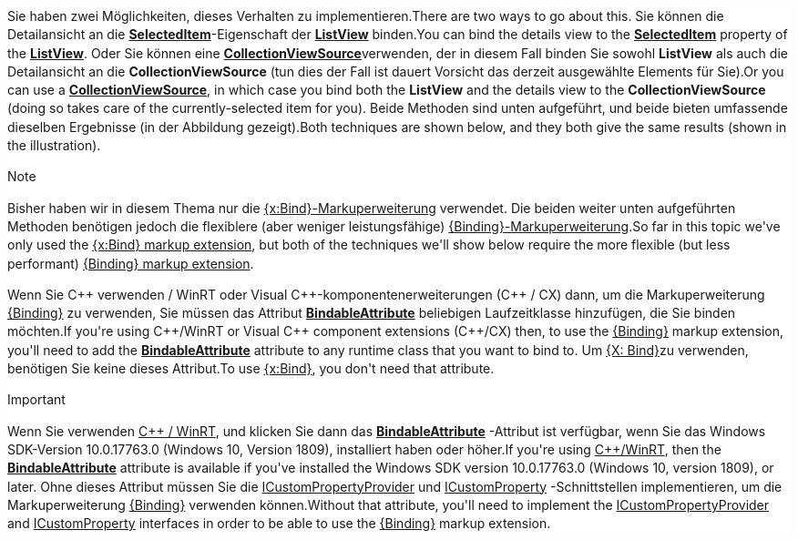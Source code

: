 <span data-ttu-id="cb8fa-161">Sie haben zwei Möglichkeiten, dieses Verhalten zu implementieren.</span><span class="sxs-lookup"><span data-stu-id="cb8fa-161">There are two ways to go about this.</span></span> <span data-ttu-id="cb8fa-162">Sie können die Detailansicht an die [**SelectedItem**](https://msdn.microsoft.com/library/windows/apps/BR209770)-Eigenschaft der [**ListView**](https://msdn.microsoft.com/library/windows/apps/BR242878) binden.</span><span class="sxs-lookup"><span data-stu-id="cb8fa-162">You can bind the details view to the [**SelectedItem**](https://msdn.microsoft.com/library/windows/apps/BR209770) property of the [**ListView**](https://msdn.microsoft.com/library/windows/apps/BR242878).</span></span> <span data-ttu-id="cb8fa-163">Oder Sie können eine [**CollectionViewSource**](https://msdn.microsoft.com/library/windows/apps/BR209833)verwenden, der in diesem Fall binden Sie sowohl **ListView** als auch die Detailansicht an die **CollectionViewSource** (tun dies der Fall ist dauert Vorsicht das derzeit ausgewählte Elements für Sie).</span><span class="sxs-lookup"><span data-stu-id="cb8fa-163">Or you can use a [**CollectionViewSource**](https://msdn.microsoft.com/library/windows/apps/BR209833), in which case you bind both the **ListView** and the details view to the **CollectionViewSource** (doing so takes care of the currently-selected item for you).</span></span> <span data-ttu-id="cb8fa-164">Beide Methoden sind unten aufgeführt, und beide bieten umfassende dieselben Ergebnisse (in der Abbildung gezeigt).</span><span class="sxs-lookup"><span data-stu-id="cb8fa-164">Both techniques are shown below, and they both give the same results (shown in the illustration).</span></span>

> [!NOTE]
> <span data-ttu-id="cb8fa-165">Bisher haben wir in diesem Thema nur die [{x:Bind}-Markuperweiterung](https://msdn.microsoft.com/library/windows/apps/Mt204783) verwendet. Die beiden weiter unten aufgeführten Methoden benötigen jedoch die flexiblere (aber weniger leistungsfähige) [{Binding}-Markuperweiterung](https://msdn.microsoft.com/library/windows/apps/Mt204782).</span><span class="sxs-lookup"><span data-stu-id="cb8fa-165">So far in this topic we've only used the [{x:Bind} markup extension](https://msdn.microsoft.com/library/windows/apps/Mt204783), but both of the techniques we'll show below require the more flexible (but less performant) [{Binding} markup extension](https://msdn.microsoft.com/library/windows/apps/Mt204782).</span></span>

<span data-ttu-id="cb8fa-166">Wenn Sie C++ verwenden / WinRT oder Visual C++-komponentenerweiterungen (C++ / CX) dann, um die Markuperweiterung [{Binding}](https://msdn.microsoft.com/library/windows/apps/Mt204782) zu verwenden, Sie müssen das Attribut [**BindableAttribute**](https://msdn.microsoft.com/library/windows/apps/Hh701872) beliebigen Laufzeitklasse hinzufügen, die Sie binden möchten.</span><span class="sxs-lookup"><span data-stu-id="cb8fa-166">If you're using C++/WinRT or Visual C++ component extensions (C++/CX) then, to use the [{Binding}](https://msdn.microsoft.com/library/windows/apps/Mt204782) markup extension, you'll need to add the [**BindableAttribute**](https://msdn.microsoft.com/library/windows/apps/Hh701872) attribute to any runtime class that you want to bind to.</span></span> <span data-ttu-id="cb8fa-167">Um [{X: Bind}](https://msdn.microsoft.com/library/windows/apps/Mt204783)zu verwenden, benötigen Sie keine dieses Attribut.</span><span class="sxs-lookup"><span data-stu-id="cb8fa-167">To use [{x:Bind}](https://msdn.microsoft.com/library/windows/apps/Mt204783), you don't need that attribute.</span></span>

> [!IMPORTANT]
> <span data-ttu-id="cb8fa-168">Wenn Sie verwenden [C++ / WinRT](/windows/uwp/cpp-and-winrt-apis/intro-to-using-cpp-with-winrt), und klicken Sie dann das [**BindableAttribute**](https://msdn.microsoft.com/library/windows/apps/Hh701872) -Attribut ist verfügbar, wenn Sie das Windows SDK-Version 10.0.17763.0 (Windows 10, Version 1809), installiert haben oder höher.</span><span class="sxs-lookup"><span data-stu-id="cb8fa-168">If you're using [C++/WinRT](/windows/uwp/cpp-and-winrt-apis/intro-to-using-cpp-with-winrt), then the [**BindableAttribute**](https://msdn.microsoft.com/library/windows/apps/Hh701872) attribute is available if you've installed the Windows SDK version 10.0.17763.0 (Windows 10, version 1809), or later.</span></span> <span data-ttu-id="cb8fa-169">Ohne dieses Attribut müssen Sie die [ICustomPropertyProvider](/uwp/api/windows.ui.xaml.data.icustompropertyprovider) und [ICustomProperty](/uwp/api/windows.ui.xaml.data.icustomproperty) -Schnittstellen implementieren, um die Markuperweiterung [{Binding}](https://msdn.microsoft.com/library/windows/apps/Mt204782) verwenden können.</span><span class="sxs-lookup"><span data-stu-id="cb8fa-169">Without that attribute, you'll need to implement the [ICustomPropertyProvider](/uwp/api/windows.ui.xaml.data.icustompropertyprovider) and [ICustomProperty](/uwp/api/windows.ui.xaml.data.icustomproperty) interfaces in order to be able to use the [{Binding}](https://msdn.microsoft.com/library/windows/apps/Mt204782) markup extension.</span></span>
